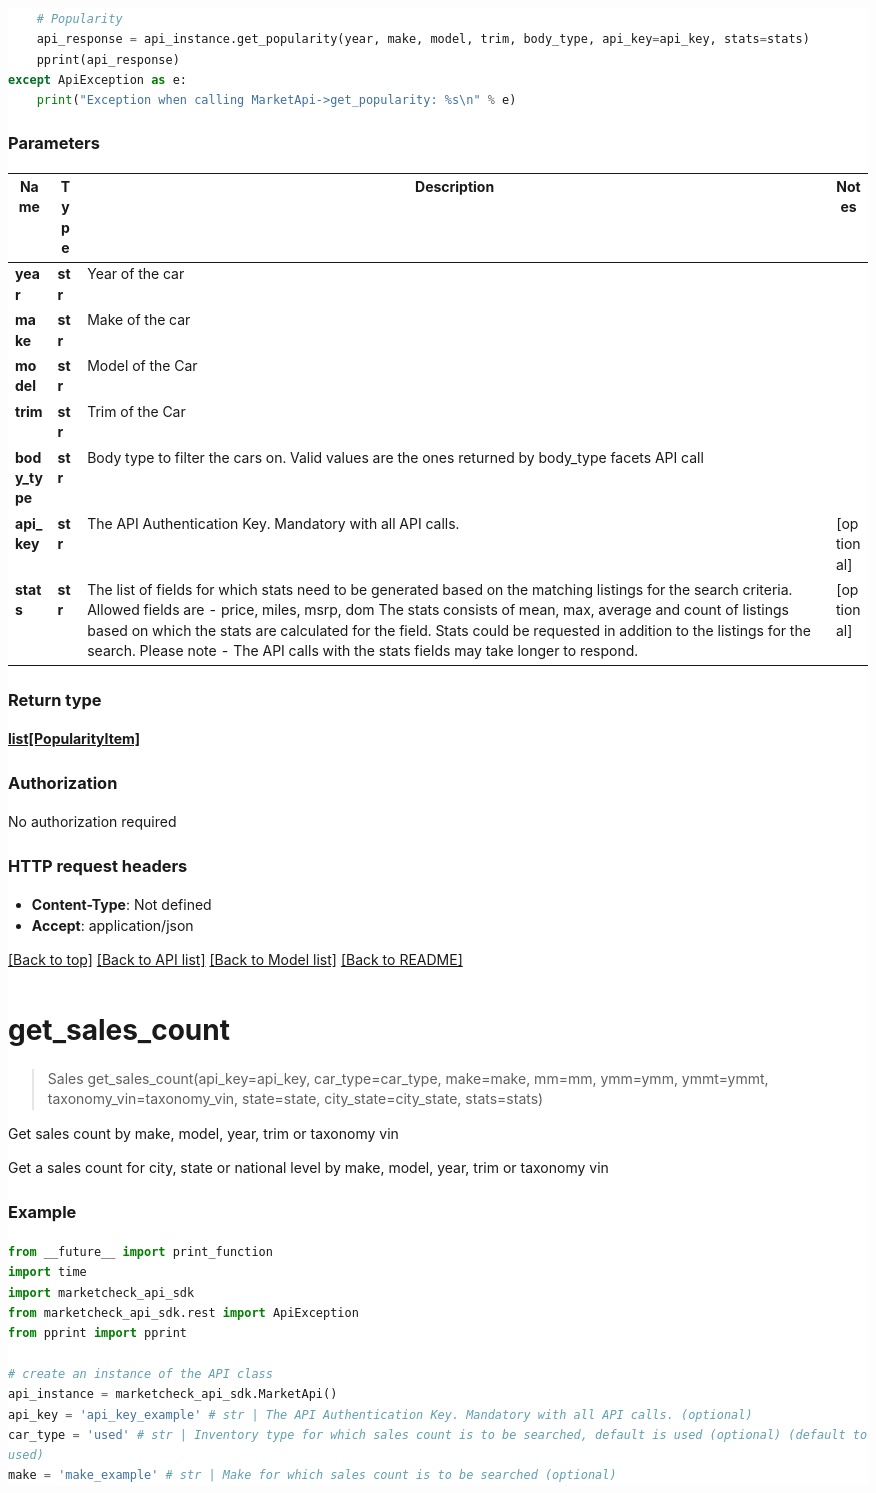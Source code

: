 ```python
    # Popularity
    api_response = api_instance.get_popularity(year, make, model, trim, body_type, api_key=api_key, stats=stats)
    pprint(api_response)
except ApiException as e:
    print("Exception when calling MarketApi->get_popularity: %s\n" % e)
```

### Parameters

Name | Type | Description  | Notes
------------- | ------------- | ------------- | -------------
 **year** | **str**| Year of the car | 
 **make** | **str**| Make of the car | 
 **model** | **str**| Model of the Car | 
 **trim** | **str**| Trim of the Car | 
 **body_type** | **str**| Body type to filter the cars on. Valid values are the ones returned by body_type facets API call | 
 **api_key** | **str**| The API Authentication Key. Mandatory with all API calls. | [optional] 
 **stats** | **str**| The list of fields for which stats need to be generated based on the matching listings for the search criteria. Allowed fields are - price, miles, msrp, dom The stats consists of mean, max, average and count of listings based on which the stats are calculated for the field. Stats could be requested in addition to the listings for the search. Please note - The API calls with the stats fields may take longer to respond. | [optional] 

### Return type

[**list[PopularityItem]**](PopularityItem.md)

### Authorization

No authorization required

### HTTP request headers

 - **Content-Type**: Not defined
 - **Accept**: application/json

[[Back to top]](#) [[Back to API list]](../README.md#documentation-for-api-endpoints) [[Back to Model list]](../README.md#documentation-for-models) [[Back to README]](../README.md)

# **get_sales_count**
> Sales get_sales_count(api_key=api_key, car_type=car_type, make=make, mm=mm, ymm=ymm, ymmt=ymmt, taxonomy_vin=taxonomy_vin, state=state, city_state=city_state, stats=stats)

Get sales count by make, model, year, trim or taxonomy vin

Get a sales count for city, state or national level by make, model, year, trim or taxonomy vin

### Example
```python
from __future__ import print_function
import time
import marketcheck_api_sdk
from marketcheck_api_sdk.rest import ApiException
from pprint import pprint

# create an instance of the API class
api_instance = marketcheck_api_sdk.MarketApi()
api_key = 'api_key_example' # str | The API Authentication Key. Mandatory with all API calls. (optional)
car_type = 'used' # str | Inventory type for which sales count is to be searched, default is used (optional) (default to used)
make = 'make_example' # str | Make for which sales count is to be searched (optional)
```